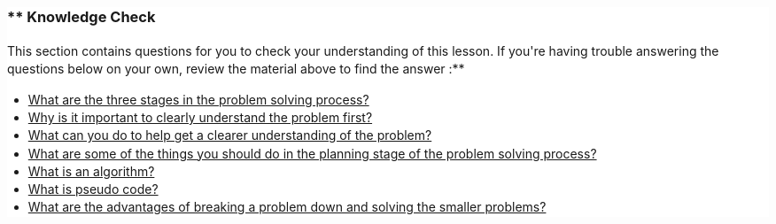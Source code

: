 
### ** Knowledge Check
This section contains questions for you to check your understanding of this lesson. If you're having trouble answering the questions below on your own, review the material above to find the answer :**



* <a class="knowledge-check-link" href="#problem-solving-stages">What are the three stages in the problem solving process?</a>
* <a class="knowledge-check-link" href="#important-understand-problem">Why is it important to clearly understand the problem first?</a>
* <a class="knowledge-check-link" href="#help-understand-problem">What can you do to help get a clearer understanding of the problem?</a>
* <a class="knowledge-check-link" href="#planning-stage">What are some of the things you should do in the planning stage of the problem solving process?</a>
* <a class="knowledge-check-link" href="#algorithm">What is an algorithm?</a>
* <a class="knowledge-check-link" href="#pseudo">What is pseudo code?</a>
* <a class="knowledge-check-link" href="#breaking-problem">What are the advantages of breaking a problem down and solving the smaller problems?</a>
